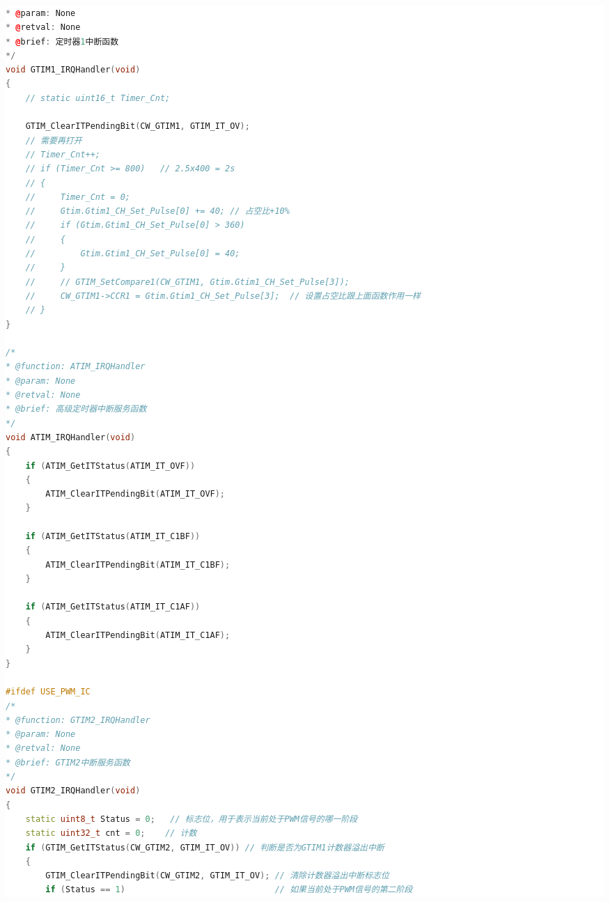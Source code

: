 ```cpp
* @param: None
* @retval: None
* @brief: 定时器1中断函数
*/
void GTIM1_IRQHandler(void)
{
    // static uint16_t Timer_Cnt;

    GTIM_ClearITPendingBit(CW_GTIM1, GTIM_IT_OV);
    // 需要再打开
    // Timer_Cnt++;
    // if (Timer_Cnt >= 800)   // 2.5x400 = 2s
    // {
    //     Timer_Cnt = 0;
    //     Gtim.Gtim1_CH_Set_Pulse[0] += 40; // 占空比+10%
    //     if (Gtim.Gtim1_CH_Set_Pulse[0] > 360)
    //     {
    //         Gtim.Gtim1_CH_Set_Pulse[0] = 40;
    //     }
    //     // GTIM_SetCompare1(CW_GTIM1, Gtim.Gtim1_CH_Set_Pulse[3]);
    //     CW_GTIM1->CCR1 = Gtim.Gtim1_CH_Set_Pulse[3];  // 设置占空比跟上面函数作用一样
    // }
}

/*
* @function: ATIM_IRQHandler
* @param: None
* @retval: None
* @brief: 高级定时器中断服务函数
*/
void ATIM_IRQHandler(void)
{
    if (ATIM_GetITStatus(ATIM_IT_OVF))
    {
        ATIM_ClearITPendingBit(ATIM_IT_OVF);
    }

    if (ATIM_GetITStatus(ATIM_IT_C1BF))
    {
        ATIM_ClearITPendingBit(ATIM_IT_C1BF);
    }

    if (ATIM_GetITStatus(ATIM_IT_C1AF))
    {
        ATIM_ClearITPendingBit(ATIM_IT_C1AF);
    }
}

#ifdef USE_PWM_IC
/*
* @function: GTIM2_IRQHandler
* @param: None
* @retval: None
* @brief: GTIM2中断服务函数
*/
void GTIM2_IRQHandler(void)
{
    static uint8_t Status = 0;   // 标志位，用于表示当前处于PWM信号的哪一阶段
    static uint32_t cnt = 0;    // 计数
    if (GTIM_GetITStatus(CW_GTIM2, GTIM_IT_OV)) // 判断是否为GTIM1计数器溢出中断
    {
        GTIM_ClearITPendingBit(CW_GTIM2, GTIM_IT_OV); // 清除计数器溢出中断标志位
        if (Status == 1)                              // 如果当前处于PWM信号的第二阶段
```